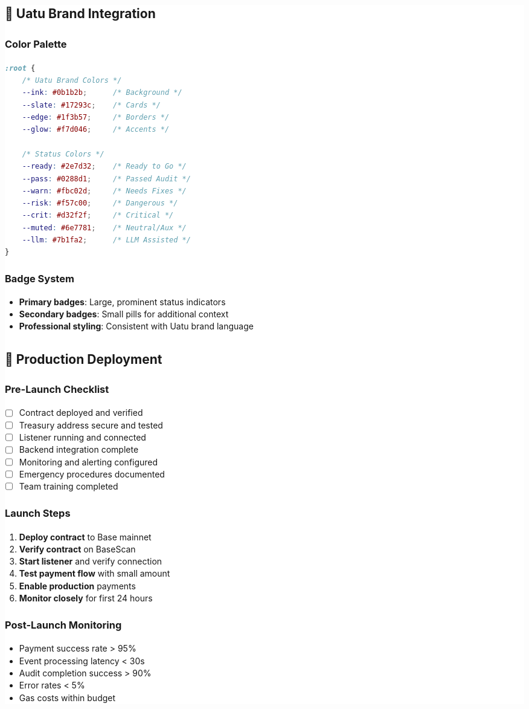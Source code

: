## 🎨 **Uatu Brand Integration**

### **Color Palette**
```css
:root {
    /* Uatu Brand Colors */
    --ink: #0b1b2b;      /* Background */
    --slate: #17293c;    /* Cards */
    --edge: #1f3b57;     /* Borders */
    --glow: #f7d046;     /* Accents */
    
    /* Status Colors */
    --ready: #2e7d32;    /* Ready to Go */
    --pass: #0288d1;     /* Passed Audit */
    --warn: #fbc02d;     /* Needs Fixes */
    --risk: #f57c00;     /* Dangerous */
    --crit: #d32f2f;     /* Critical */
    --muted: #6e7781;    /* Neutral/Aux */
    --llm: #7b1fa2;      /* LLM Assisted */
}
```

### **Badge System**
- **Primary badges**: Large, prominent status indicators
- **Secondary badges**: Small pills for additional context
- **Professional styling**: Consistent with Uatu brand language

## 🚀 **Production Deployment**

### **Pre-Launch Checklist**
- [ ] Contract deployed and verified
- [ ] Treasury address secure and tested
- [ ] Listener running and connected
- [ ] Backend integration complete
- [ ] Monitoring and alerting configured
- [ ] Emergency procedures documented
- [ ] Team training completed

### **Launch Steps**
1. **Deploy contract** to Base mainnet
2. **Verify contract** on BaseScan
3. **Start listener** and verify connection
4. **Test payment flow** with small amount
5. **Enable production** payments
6. **Monitor closely** for first 24 hours

### **Post-Launch Monitoring**
- Payment success rate > 95%
- Event processing latency < 30s
- Audit completion success > 90%
- Error rates < 5%
- Gas costs within budget
